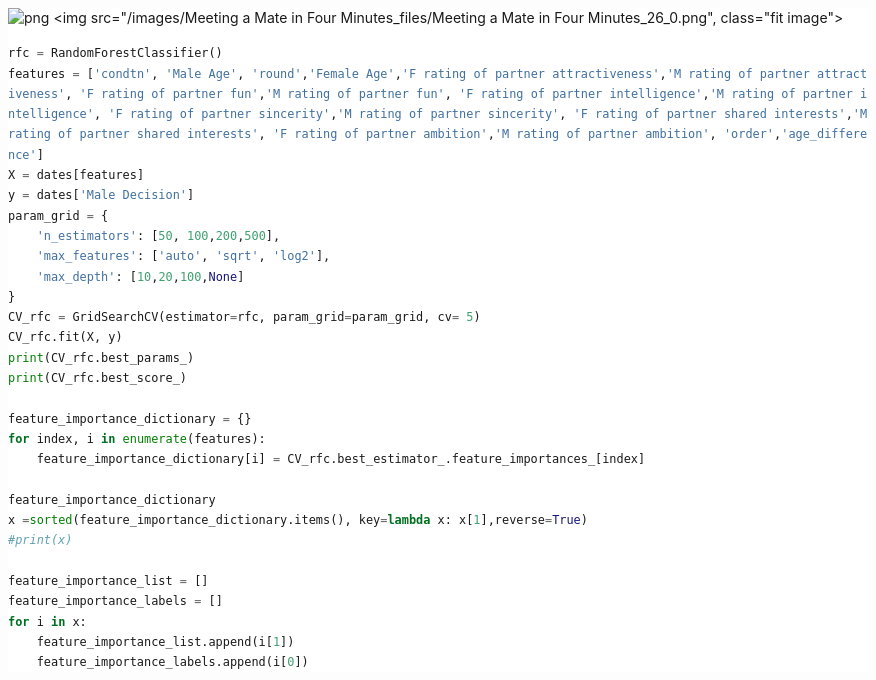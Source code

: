 
![png](Meeting%20a%20Mate%20in%20Four%20Minutes_files/Meeting%20a%20Mate%20in%20Four%20Minutes_26_0.png)
<img src="/images/Meeting a Mate in Four Minutes_files/Meeting a Mate in Four Minutes_26_0.png", class="fit image">


```python
rfc = RandomForestClassifier()
features = ['condtn', 'Male Age', 'round','Female Age','F rating of partner attractiveness','M rating of partner attractiveness', 'F rating of partner fun','M rating of partner fun', 'F rating of partner intelligence','M rating of partner intelligence', 'F rating of partner sincerity','M rating of partner sincerity', 'F rating of partner shared interests','M rating of partner shared interests', 'F rating of partner ambition','M rating of partner ambition', 'order','age_difference']
X = dates[features]
y = dates['Male Decision']
param_grid = {
    'n_estimators': [50, 100,200,500],
    'max_features': ['auto', 'sqrt', 'log2'],
    'max_depth': [10,20,100,None]
}
CV_rfc = GridSearchCV(estimator=rfc, param_grid=param_grid, cv= 5)
CV_rfc.fit(X, y)
print(CV_rfc.best_params_)
print(CV_rfc.best_score_)

feature_importance_dictionary = {}
for index, i in enumerate(features):
    feature_importance_dictionary[i] = CV_rfc.best_estimator_.feature_importances_[index]

feature_importance_dictionary
x =sorted(feature_importance_dictionary.items(), key=lambda x: x[1],reverse=True)
#print(x)

feature_importance_list = []
feature_importance_labels = []
for i in x:
    feature_importance_list.append(i[1])
    feature_importance_labels.append(i[0])
```